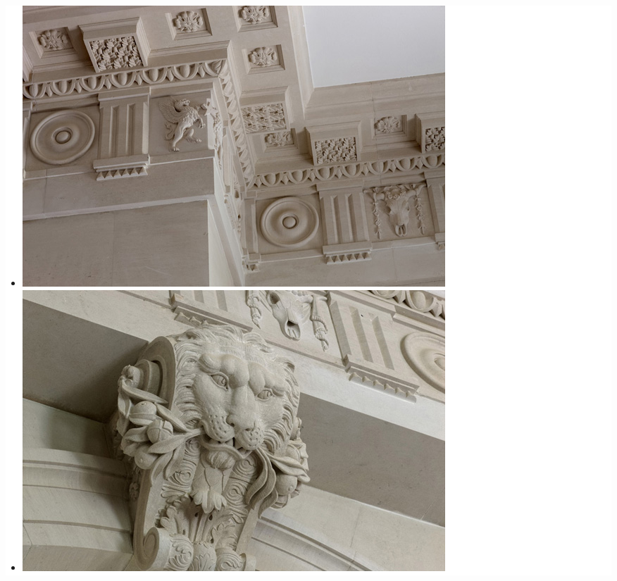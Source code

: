 <ul class="list">
	<li class="half">
		<a class="fancybox" rel="group" href="/images/projects/kilboy/images/12.jpg">
			<img src="/images/projects/kilboy/images/thumbs/12.jpg" alt="{{ page.title }}" />
		</a>
	</li>
	<li class="half">
		<a class="fancybox" rel="group" href="/images/projects/kilboy/images/11.jpg">
			<img src="/images/projects/kilboy/images/thumbs/11.jpg" alt="{{ page.title }}" />
		</a>
	</li>
</ul>
